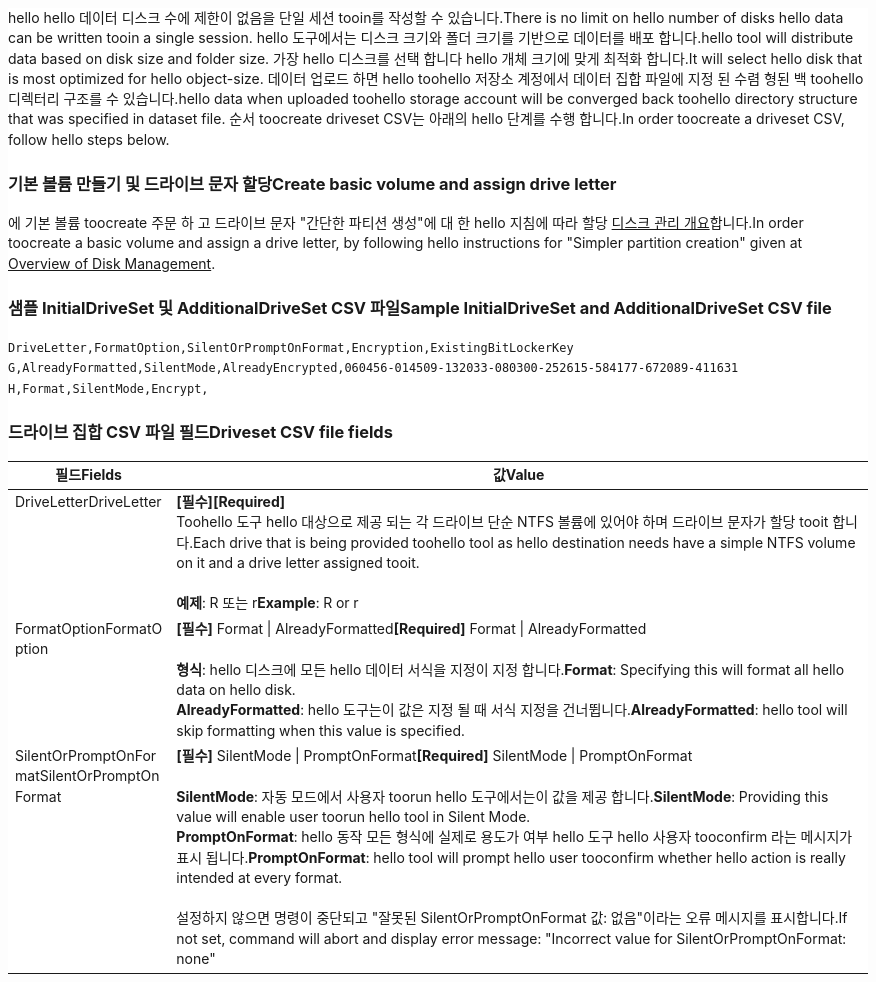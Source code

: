 <span data-ttu-id="ebe55-212">hello hello 데이터 디스크 수에 제한이 없음을 단일 세션 tooin를 작성할 수 있습니다.</span><span class="sxs-lookup"><span data-stu-id="ebe55-212">There is no limit on hello number of disks hello data can be written tooin a single session.</span></span> <span data-ttu-id="ebe55-213">hello 도구에서는 디스크 크기와 폴더 크기를 기반으로 데이터를 배포 합니다.</span><span class="sxs-lookup"><span data-stu-id="ebe55-213">hello tool will distribute data based on disk size and folder size.</span></span> <span data-ttu-id="ebe55-214">가장 hello 디스크를 선택 합니다 hello 개체 크기에 맞게 최적화 합니다.</span><span class="sxs-lookup"><span data-stu-id="ebe55-214">It will select hello disk that is most optimized for hello object-size.</span></span> <span data-ttu-id="ebe55-215">데이터 업로드 하면 hello toohello 저장소 계정에서 데이터 집합 파일에 지정 된 수렴 형된 백 toohello 디렉터리 구조를 수 있습니다.</span><span class="sxs-lookup"><span data-stu-id="ebe55-215">hello data when uploaded toohello storage account will be converged back toohello directory structure that was specified in dataset file.</span></span> <span data-ttu-id="ebe55-216">순서 toocreate driveset CSV는 아래의 hello 단계를 수행 합니다.</span><span class="sxs-lookup"><span data-stu-id="ebe55-216">In order toocreate a driveset CSV, follow hello steps below.</span></span>

### <a name="create-basic-volume-and-assign-drive-letter"></a><span data-ttu-id="ebe55-217">기본 볼륨 만들기 및 드라이브 문자 할당</span><span class="sxs-lookup"><span data-stu-id="ebe55-217">Create basic volume and assign drive letter</span></span>

<span data-ttu-id="ebe55-218">에 기본 볼륨 toocreate 주문 하 고 드라이브 문자 "간단한 파티션 생성"에 대 한 hello 지침에 따라 할당 [디스크 관리 개요](https://technet.microsoft.com/library/cc754936.aspx)합니다.</span><span class="sxs-lookup"><span data-stu-id="ebe55-218">In order toocreate a basic volume and assign a drive letter, by following hello instructions for "Simpler partition creation" given at [Overview of Disk Management](https://technet.microsoft.com/library/cc754936.aspx).</span></span>

### <a name="sample-initialdriveset-and-additionaldriveset-csv-file"></a><span data-ttu-id="ebe55-219">샘플 InitialDriveSet 및 AdditionalDriveSet CSV 파일</span><span class="sxs-lookup"><span data-stu-id="ebe55-219">Sample InitialDriveSet and AdditionalDriveSet CSV file</span></span>

```
DriveLetter,FormatOption,SilentOrPromptOnFormat,Encryption,ExistingBitLockerKey
G,AlreadyFormatted,SilentMode,AlreadyEncrypted,060456-014509-132033-080300-252615-584177-672089-411631
H,Format,SilentMode,Encrypt,
```

### <a name="driveset-csv-file-fields"></a><span data-ttu-id="ebe55-220">드라이브 집합 CSV 파일 필드</span><span class="sxs-lookup"><span data-stu-id="ebe55-220">Driveset CSV file fields</span></span>

| <span data-ttu-id="ebe55-221">필드</span><span class="sxs-lookup"><span data-stu-id="ebe55-221">Fields</span></span> | <span data-ttu-id="ebe55-222">값</span><span class="sxs-lookup"><span data-stu-id="ebe55-222">Value</span></span> |
| --- | --- |
| <span data-ttu-id="ebe55-223">DriveLetter</span><span class="sxs-lookup"><span data-stu-id="ebe55-223">DriveLetter</span></span> | <span data-ttu-id="ebe55-224">**[필수]**</span><span class="sxs-lookup"><span data-stu-id="ebe55-224">**[Required]**</span></span><br/> <span data-ttu-id="ebe55-225">Toohello 도구 hello 대상으로 제공 되는 각 드라이브 단순 NTFS 볼륨에 있어야 하며 드라이브 문자가 할당 tooit 합니다.</span><span class="sxs-lookup"><span data-stu-id="ebe55-225">Each drive that is being provided toohello tool as hello destination needs have a simple NTFS volume on it and a drive letter assigned tooit.</span></span><br/> <br/><span data-ttu-id="ebe55-226">**예제**: R 또는 r</span><span class="sxs-lookup"><span data-stu-id="ebe55-226">**Example**: R or r</span></span> |
| <span data-ttu-id="ebe55-227">FormatOption</span><span class="sxs-lookup"><span data-stu-id="ebe55-227">FormatOption</span></span> | <span data-ttu-id="ebe55-228">**[필수]** Format &#124; AlreadyFormatted</span><span class="sxs-lookup"><span data-stu-id="ebe55-228">**[Required]** Format &#124; AlreadyFormatted</span></span><br/><br/> <span data-ttu-id="ebe55-229">**형식**: hello 디스크에 모든 hello 데이터 서식을 지정이 지정 합니다.</span><span class="sxs-lookup"><span data-stu-id="ebe55-229">**Format**: Specifying this will format all hello data on hello disk.</span></span> <br/><span data-ttu-id="ebe55-230">**AlreadyFormatted**: hello 도구는이 값은 지정 될 때 서식 지정을 건너뜁니다.</span><span class="sxs-lookup"><span data-stu-id="ebe55-230">**AlreadyFormatted**: hello tool will skip formatting when this value is specified.</span></span> |
| <span data-ttu-id="ebe55-231">SilentOrPromptOnFormat</span><span class="sxs-lookup"><span data-stu-id="ebe55-231">SilentOrPromptOnFormat</span></span> | <span data-ttu-id="ebe55-232">**[필수]** SilentMode &#124; PromptOnFormat</span><span class="sxs-lookup"><span data-stu-id="ebe55-232">**[Required]** SilentMode &#124; PromptOnFormat</span></span><br/><br/><span data-ttu-id="ebe55-233">**SilentMode**: 자동 모드에서 사용자 toorun hello 도구에서는이 값을 제공 합니다.</span><span class="sxs-lookup"><span data-stu-id="ebe55-233">**SilentMode**: Providing this value will enable user toorun hello tool in Silent Mode.</span></span> <br/><span data-ttu-id="ebe55-234">**PromptOnFormat**: hello 동작 모든 형식에 실제로 용도가 여부 hello 도구 hello 사용자 tooconfirm 라는 메시지가 표시 됩니다.</span><span class="sxs-lookup"><span data-stu-id="ebe55-234">**PromptOnFormat**: hello tool will prompt hello user tooconfirm whether hello action is really intended at every format.</span></span><br/><br/><span data-ttu-id="ebe55-235">설정하지 않으면 명령이 중단되고 "잘못된 SilentOrPromptOnFormat 값: 없음"이라는 오류 메시지를 표시합니다.</span><span class="sxs-lookup"><span data-stu-id="ebe55-235">If not set, command will abort and display error message: "Incorrect value for SilentOrPromptOnFormat: none"</span></span> |
